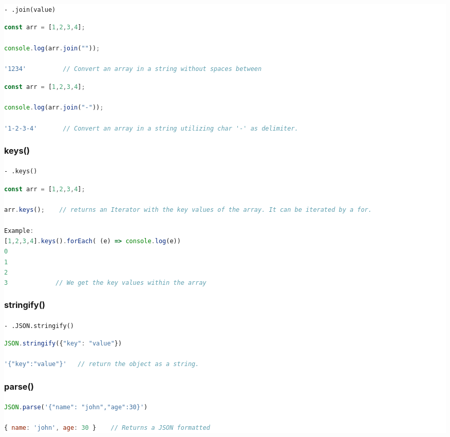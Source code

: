     - .join(value)


```js
const arr = [1,2,3,4];

console.log(arr.join(""));

'1234'          // Convert an array in a string without spaces between
```

```js
const arr = [1,2,3,4];

console.log(arr.join("-"));

'1-2-3-4'       // Convert an array in a string utilizing char '-' as delimiter.
```

### keys()

    - .keys()


```js
const arr = [1,2,3,4];

arr.keys();    // returns an Iterator with the key values of the array. It can be iterated by a for. 

Example:
[1,2,3,4].keys().forEach( (e) => console.log(e))
0
1
2
3             // We get the key values within the array
```


### stringify()

    - .JSON.stringify()


```js
JSON.stringify({"key": "value"})

'{"key":"value"}'   // return the object as a string.
```

### parse()

```js
JSON.parse('{"name": "john","age":30}')

{ name: 'john', age: 30 }    // Returns a JSON formatted
```
